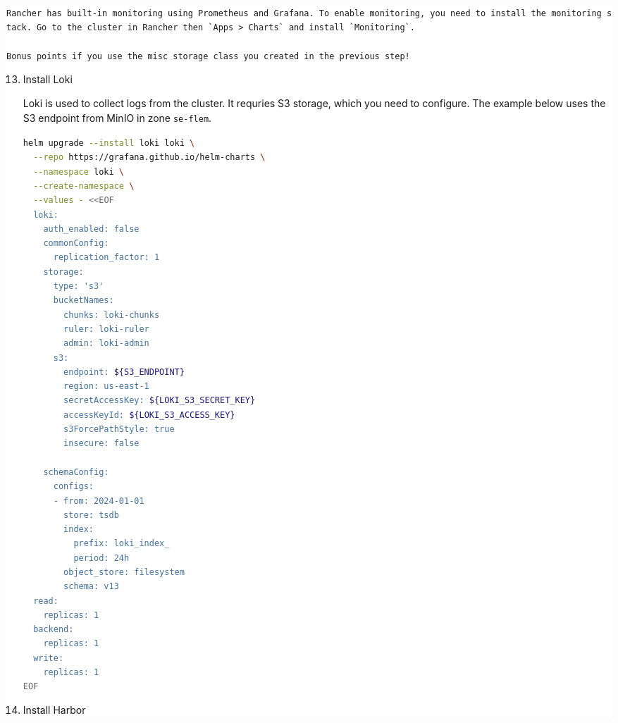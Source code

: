     Rancher has built-in monitoring using Prometheus and Grafana. To enable monitoring, you need to install the monitoring stack. Go to the cluster in Rancher then `Apps > Charts` and install `Monitoring`.
    
    Bonus points if you use the misc storage class you created in the previous step!

13. Install Loki
  
    Loki is used to collect logs from the cluster. It requries S3 storage, which you need to configure. The example below uses the S3 endpoint from MinIO in zone `se-flem`.

    ```bash
    helm upgrade --install loki loki \
      --repo https://grafana.github.io/helm-charts \
      --namespace loki \
      --create-namespace \
      --values - <<EOF
      loki:
        auth_enabled: false
        commonConfig:
          replication_factor: 1
        storage:
          type: 's3'
          bucketNames:
            chunks: loki-chunks
            ruler: loki-ruler
            admin: loki-admin
          s3:
            endpoint: ${S3_ENDPOINT}
            region: us-east-1
            secretAccessKey: ${LOKI_S3_SECRET_KEY}
            accessKeyId: ${LOKI_S3_ACCESS_KEY}
            s3ForcePathStyle: true
            insecure: false
            
        schemaConfig:
          configs:
          - from: 2024-01-01
            store: tsdb
            index:
              prefix: loki_index_
              period: 24h
            object_store: filesystem
            schema: v13
      read:
        replicas: 1
      backend:
        replicas: 1
      write:
        replicas: 1
    EOF
    ```

14. Install Harbor

